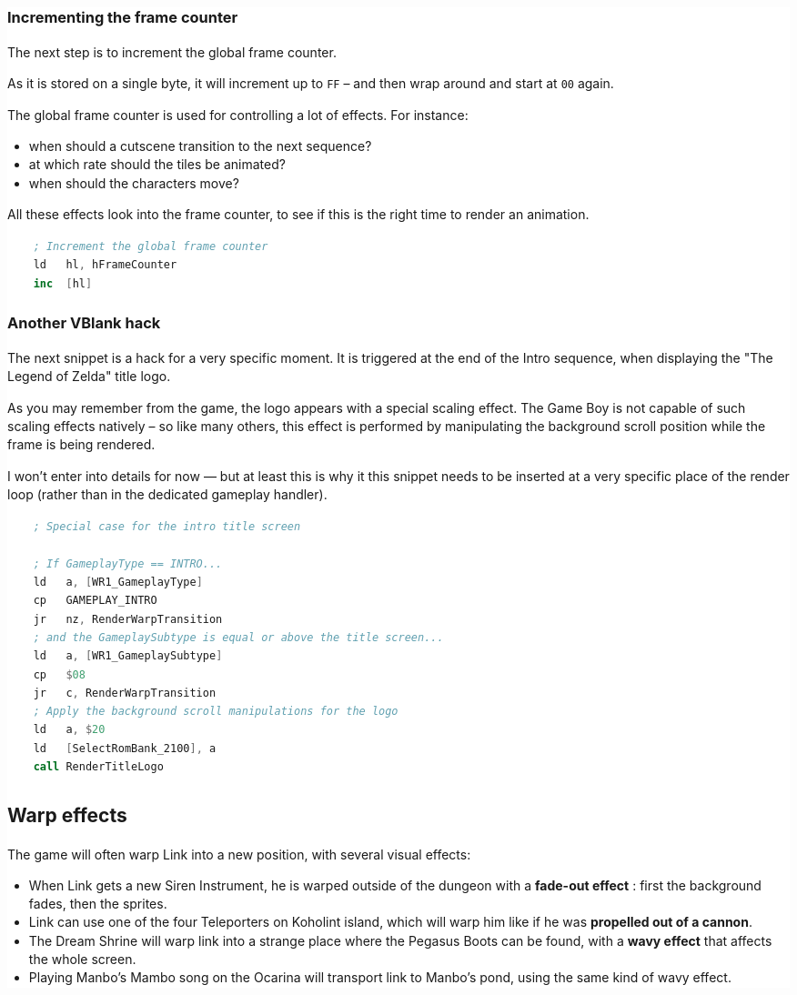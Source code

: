 ### Incrementing the frame counter

The next step is to increment the global frame counter.

As it is stored on a single byte, it will increment up to `FF` – and then wrap around and start at `00` again.

The global frame counter is used for controlling a lot of effects. For instance:

- when should a cutscene transition to the next sequence?
- at which rate should the tiles be animated?
- when should the characters move?

All these effects look into the frame counter, to see if this is the right time to render an animation.

``` nasm
    ; Increment the global frame counter
    ld   hl, hFrameCounter
    inc  [hl]
```

### Another VBlank hack

The next snippet is a hack for a very specific moment. It is triggered at the end of the Intro sequence, when displaying the "The Legend of Zelda" title logo.

As you may remember from the game, the logo appears with a special scaling effect. The Game Boy is not capable of such scaling effects natively – so like many others, this effect is performed by manipulating the background scroll position while the frame is being rendered.

I won’t enter into details for now — but at least this is why it this snippet needs to be inserted at a very specific place of the render loop (rather than in the dedicated gameplay handler).

``` nasm
    ; Special case for the intro title screen

    ; If GameplayType == INTRO...
    ld   a, [WR1_GameplayType]
    cp   GAMEPLAY_INTRO
    jr   nz, RenderWarpTransition
    ; and the GameplaySubtype is equal or above the title screen...
    ld   a, [WR1_GameplaySubtype]
    cp   $08
    jr   c, RenderWarpTransition
    ; Apply the background scroll manipulations for the logo
    ld   a, $20
    ld   [SelectRomBank_2100], a
    call RenderTitleLogo
```

## Warp effects

The game will often warp Link into a new position, with several visual effects:

- When Link gets a new Siren Instrument, he is warped outside of the dungeon with a **fade-out effect** : first the background fades, then the sprites.
- Link can use one of the four Teleporters on Koholint island, which will warp him like if he was **propelled out of a cannon**.
- The Dream Shrine will warp link into a strange place where the Pegasus Boots can be found, with a **wavy effect** that affects the whole screen.
- Playing Manbo’s Mambo song on the Ocarina will transport link to Manbo’s pond, using the same kind of wavy effect.
